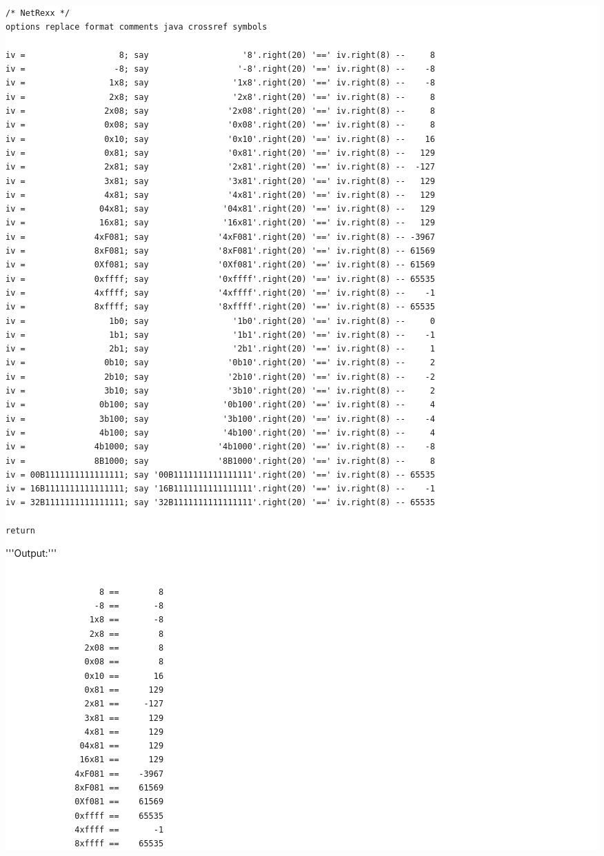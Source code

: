 
```NetRexx
/* NetRexx */
options replace format comments java crossref symbols

iv =                   8; say                   '8'.right(20) '==' iv.right(8) --     8
iv =                  -8; say                  '-8'.right(20) '==' iv.right(8) --    -8
iv =                 1x8; say                 '1x8'.right(20) '==' iv.right(8) --    -8
iv =                 2x8; say                 '2x8'.right(20) '==' iv.right(8) --     8
iv =                2x08; say                '2x08'.right(20) '==' iv.right(8) --     8
iv =                0x08; say                '0x08'.right(20) '==' iv.right(8) --     8
iv =                0x10; say                '0x10'.right(20) '==' iv.right(8) --    16
iv =                0x81; say                '0x81'.right(20) '==' iv.right(8) --   129
iv =                2x81; say                '2x81'.right(20) '==' iv.right(8) --  -127
iv =                3x81; say                '3x81'.right(20) '==' iv.right(8) --   129
iv =                4x81; say                '4x81'.right(20) '==' iv.right(8) --   129
iv =               04x81; say               '04x81'.right(20) '==' iv.right(8) --   129
iv =               16x81; say               '16x81'.right(20) '==' iv.right(8) --   129
iv =              4xF081; say              '4xF081'.right(20) '==' iv.right(8) -- -3967
iv =              8xF081; say              '8xF081'.right(20) '==' iv.right(8) -- 61569
iv =              0Xf081; say              '0Xf081'.right(20) '==' iv.right(8) -- 61569
iv =              0xffff; say              '0xffff'.right(20) '==' iv.right(8) -- 65535
iv =              4xffff; say              '4xffff'.right(20) '==' iv.right(8) --    -1
iv =              8xffff; say              '8xffff'.right(20) '==' iv.right(8) -- 65535
iv =                 1b0; say                 '1b0'.right(20) '==' iv.right(8) --     0
iv =                 1b1; say                 '1b1'.right(20) '==' iv.right(8) --    -1
iv =                 2b1; say                 '2b1'.right(20) '==' iv.right(8) --     1
iv =                0b10; say                '0b10'.right(20) '==' iv.right(8) --     2
iv =                2b10; say                '2b10'.right(20) '==' iv.right(8) --    -2
iv =                3b10; say                '3b10'.right(20) '==' iv.right(8) --     2
iv =               0b100; say               '0b100'.right(20) '==' iv.right(8) --     4
iv =               3b100; say               '3b100'.right(20) '==' iv.right(8) --    -4
iv =               4b100; say               '4b100'.right(20) '==' iv.right(8) --     4
iv =              4b1000; say              '4b1000'.right(20) '==' iv.right(8) --    -8
iv =              8B1000; say              '8B1000'.right(20) '==' iv.right(8) --     8
iv = 00B1111111111111111; say '00B1111111111111111'.right(20) '==' iv.right(8) -- 65535
iv = 16B1111111111111111; say '16B1111111111111111'.right(20) '==' iv.right(8) --    -1
iv = 32B1111111111111111; say '32B1111111111111111'.right(20) '==' iv.right(8) -- 65535

return
```

'''Output:'''

```txt

                   8 ==        8 
                  -8 ==       -8 
                 1x8 ==       -8 
                 2x8 ==        8 
                2x08 ==        8 
                0x08 ==        8 
                0x10 ==       16 
                0x81 ==      129 
                2x81 ==     -127 
                3x81 ==      129 
                4x81 ==      129 
               04x81 ==      129 
               16x81 ==      129 
              4xF081 ==    -3967 
              8xF081 ==    61569 
              0Xf081 ==    61569 
              0xffff ==    65535 
              4xffff ==       -1 
              8xffff ==    65535 
```
